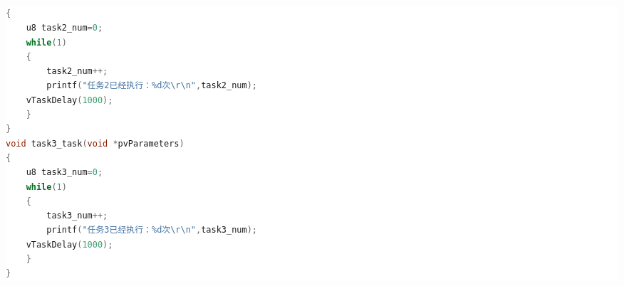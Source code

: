 ```c
{
	u8 task2_num=0;
	while(1)
	{
		task2_num++;
		printf("任务2已经执行：%d次\r\n",task2_num);
    vTaskDelay(1000);                         
	}
}
void task3_task(void *pvParameters)
{
	u8 task3_num=0;
	while(1)
	{
		task3_num++;
		printf("任务3已经执行：%d次\r\n",task3_num);
    vTaskDelay(1000);                         
	}
}
```


